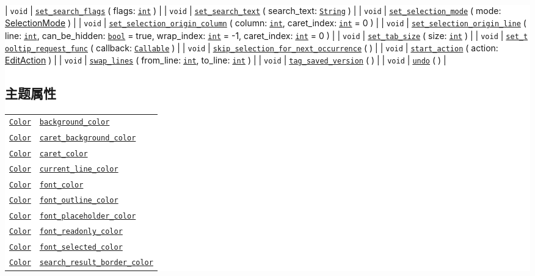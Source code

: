 | `void`                                                  | [`set_search_flags`](class_textedit.md#class_textedit_method_set_search_flags) ( flags: [`int`](class_int.md) )                                                                                                                                                                           |
| `void`                                                  | [`set_search_text`](class_textedit.md#class_textedit_method_set_search_text) ( search_text: [`String`](class_string.md) )                                                                                                                                                                 |
| `void`                                                  | [`set_selection_mode`](class_textedit.md#class_textedit_method_set_selection_mode) ( mode: [SelectionMode](#enum_textedit_selectionmode) )                                                                                                                                                |
| `void`                                                  | [`set_selection_origin_column`](class_textedit.md#class_textedit_method_set_selection_origin_column) ( column: [`int`](class_int.md), caret_index: [`int`](class_int.md) = 0 )                                                                                                            |
| `void`                                                  | [`set_selection_origin_line`](class_textedit.md#class_textedit_method_set_selection_origin_line) ( line: [`int`](class_int.md), can_be_hidden: [`bool`](class_bool.md) = true, wrap_index: [`int`](class_int.md) = -1, caret_index: [`int`](class_int.md) = 0 )                           |
| `void`                                                  | [`set_tab_size`](class_textedit.md#class_textedit_method_set_tab_size) ( size: [`int`](class_int.md) )                                                                                                                                                                                    |
| `void`                                                  | [`set_tooltip_request_func`](class_textedit.md#class_textedit_method_set_tooltip_request_func) ( callback: [`Callable`](class_callable.md) )                                                                                                                                              |
| `void`                                                  | [`skip_selection_for_next_occurrence`](class_textedit.md#class_textedit_method_skip_selection_for_next_occurrence) ( )                                                                                                                                                                    |
| `void`                                                  | [`start_action`](class_textedit.md#class_textedit_method_start_action) ( action: [EditAction](#enum_textedit_editaction) )                                                                                                                                                                |
| `void`                                                  | [`swap_lines`](class_textedit.md#class_textedit_method_swap_lines) ( from_line: [`int`](class_int.md), to_line: [`int`](class_int.md) )                                                                                                                                                   |
| `void`                                                  | [`tag_saved_version`](class_textedit.md#class_textedit_method_tag_saved_version) ( )                                                                                                                                                                                                      |
| `void`                                                  | [`undo`](class_textedit.md#class_textedit_method_undo) ( )                                                                                                                                                                                                                                |

## 主题属性

|||
|:-:|:--|
| [`Color`](class_color.md)         | [`background_color`](class_textedit.md#class_textedit_theme_color_background_color)                     | ``Color(0, 0, 0, 0)``               |
| [`Color`](class_color.md)         | [`caret_background_color`](class_textedit.md#class_textedit_theme_color_caret_background_color)         | ``Color(0, 0, 0, 1)``               |
| [`Color`](class_color.md)         | [`caret_color`](class_textedit.md#class_textedit_theme_color_caret_color)                               | ``Color(0.875, 0.875, 0.875, 1)``   |
| [`Color`](class_color.md)         | [`current_line_color`](class_textedit.md#class_textedit_theme_color_current_line_color)                 | ``Color(0.25, 0.25, 0.26, 0.8)``    |
| [`Color`](class_color.md)         | [`font_color`](class_textedit.md#class_textedit_theme_color_font_color)                                 | ``Color(0.875, 0.875, 0.875, 1)``   |
| [`Color`](class_color.md)         | [`font_outline_color`](class_textedit.md#class_textedit_theme_color_font_outline_color)                 | ``Color(0, 0, 0, 1)``               |
| [`Color`](class_color.md)         | [`font_placeholder_color`](class_textedit.md#class_textedit_theme_color_font_placeholder_color)         | ``Color(0.875, 0.875, 0.875, 0.6)`` |
| [`Color`](class_color.md)         | [`font_readonly_color`](class_textedit.md#class_textedit_theme_color_font_readonly_color)               | ``Color(0.875, 0.875, 0.875, 0.5)`` |
| [`Color`](class_color.md)         | [`font_selected_color`](class_textedit.md#class_textedit_theme_color_font_selected_color)               | ``Color(0, 0, 0, 0)``               |
| [`Color`](class_color.md)         | [`search_result_border_color`](class_textedit.md#class_textedit_theme_color_search_result_border_color) | ``Color(0.3, 0.3, 0.3, 0.4)``       |